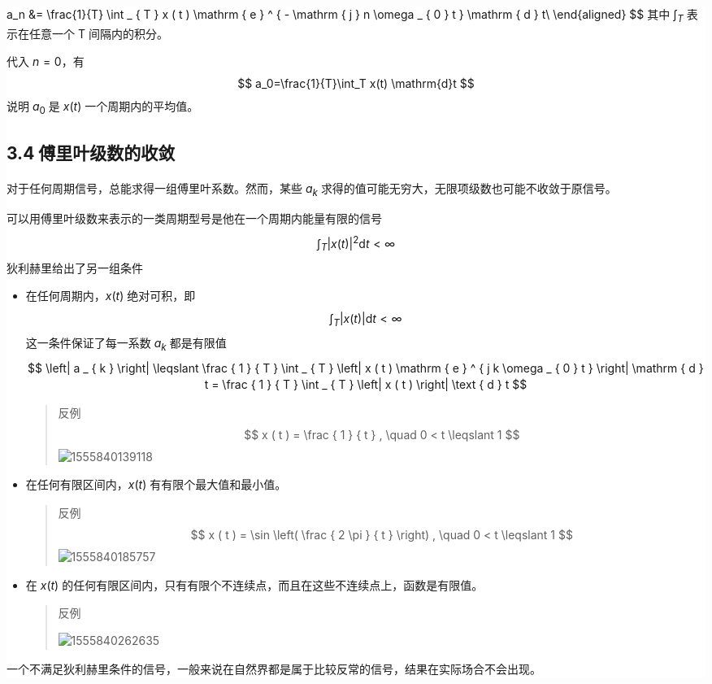 a_n &= \frac{1}{T} \int _ { T } x ( t ) \mathrm { e } ^ { - \mathrm { j } n \omega _ { 0 } t } \mathrm { d } t\\
\end{aligned}
$$
其中 $\int_T$ 表示在任意一个 T 间隔内的积分。

代入 $n=0$，有
$$
a_0=\frac{1}{T}\int_T x(t) \mathrm{d}t
$$
说明 $a_0$ 是 $x(t)$ 一个周期内的平均值。

## 3.4 傅里叶级数的收敛

对于任何周期信号，总能求得一组傅里叶系数。然而，某些 $a_k$ 求得的值可能无穷大，无限项级数也可能不收敛于原信号。

可以用傅里叶级数来表示的一类周期型号是他在一个周期内能量有限的信号
$$
\int_T\left|x(t)\right|^2\mathrm{d}t<\infty
$$
狄利赫里给出了另一组条件

- 在任何周期内，$x(t)$ 绝对可积，即
  $$
  \int_T\left|x(t)\right|\mathrm{d}t<\infty
  $$
  这一条件保证了每一系数 $a_k$ 都是有限值
  $$
  \left| a _ { k } \right| \leqslant \frac { 1 } { T } \int _ { T } \left| x ( t ) \mathrm { e } ^ { j k \omega _ { 0 } t } \right| \mathrm { d } t = \frac { 1 } { T } \int _ { T } \left| x ( t ) \right| \text { d } t
  $$

  > 反例
  > $$
  > x ( t ) = \frac { 1 } { t } , \quad 0 < t \leqslant 1
  > $$
  > ![1555840139118](assets/1555840139118.png)

- 在任何有限区间内，$x(t)$ 有有限个最大值和最小值。

  > 反例
  > $$
  > x ( t ) = \sin \left( \frac { 2 \pi } { t } \right) , \quad 0 < t \leqslant 1
  > $$
  > ![1555840185757](assets/1555840185757.png)

- 在 $x(t)$ 的任何有限区间内，只有有限个不连续点，而且在这些不连续点上，函数是有限值。

  > 反例
  >
  > ![1555840262635](assets/1555840262635.png)

一个不满足狄利赫里条件的信号，一般来说在自然界都是属于比较反常的信号，结果在实际场合不会出现。
